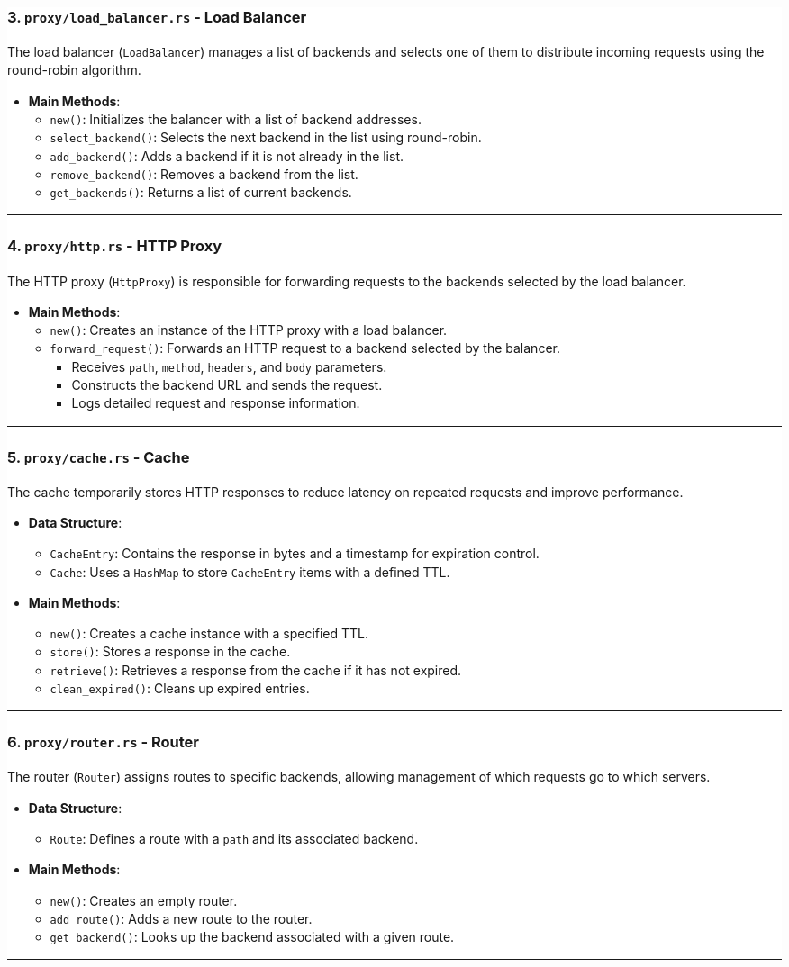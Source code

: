 ### 3. `proxy/load_balancer.rs` - Load Balancer

The load balancer (`LoadBalancer`) manages a list of backends and selects one of them to distribute incoming requests using the round-robin algorithm.

- **Main Methods**:
  - `new()`: Initializes the balancer with a list of backend addresses.
  - `select_backend()`: Selects the next backend in the list using round-robin.
  - `add_backend()`: Adds a backend if it is not already in the list.
  - `remove_backend()`: Removes a backend from the list.
  - `get_backends()`: Returns a list of current backends.

---

### 4. `proxy/http.rs` - HTTP Proxy

The HTTP proxy (`HttpProxy`) is responsible for forwarding requests to the backends selected by the load balancer.

- **Main Methods**:
  - `new()`: Creates an instance of the HTTP proxy with a load balancer.
  - `forward_request()`: Forwards an HTTP request to a backend selected by the balancer.
    - Receives `path`, `method`, `headers`, and `body` parameters.
    - Constructs the backend URL and sends the request.
    - Logs detailed request and response information.

---

### 5. `proxy/cache.rs` - Cache

The cache temporarily stores HTTP responses to reduce latency on repeated requests and improve performance.

- **Data Structure**:
  - `CacheEntry`: Contains the response in bytes and a timestamp for expiration control.
  - `Cache`: Uses a `HashMap` to store `CacheEntry` items with a defined TTL.

- **Main Methods**:
  - `new()`: Creates a cache instance with a specified TTL.
  - `store()`: Stores a response in the cache.
  - `retrieve()`: Retrieves a response from the cache if it has not expired.
  - `clean_expired()`: Cleans up expired entries.

---

### 6. `proxy/router.rs` - Router

The router (`Router`) assigns routes to specific backends, allowing management of which requests go to which servers.

- **Data Structure**:
  - `Route`: Defines a route with a `path` and its associated backend.

- **Main Methods**:
  - `new()`: Creates an empty router.
  - `add_route()`: Adds a new route to the router.
  - `get_backend()`: Looks up the backend associated with a given route.

---